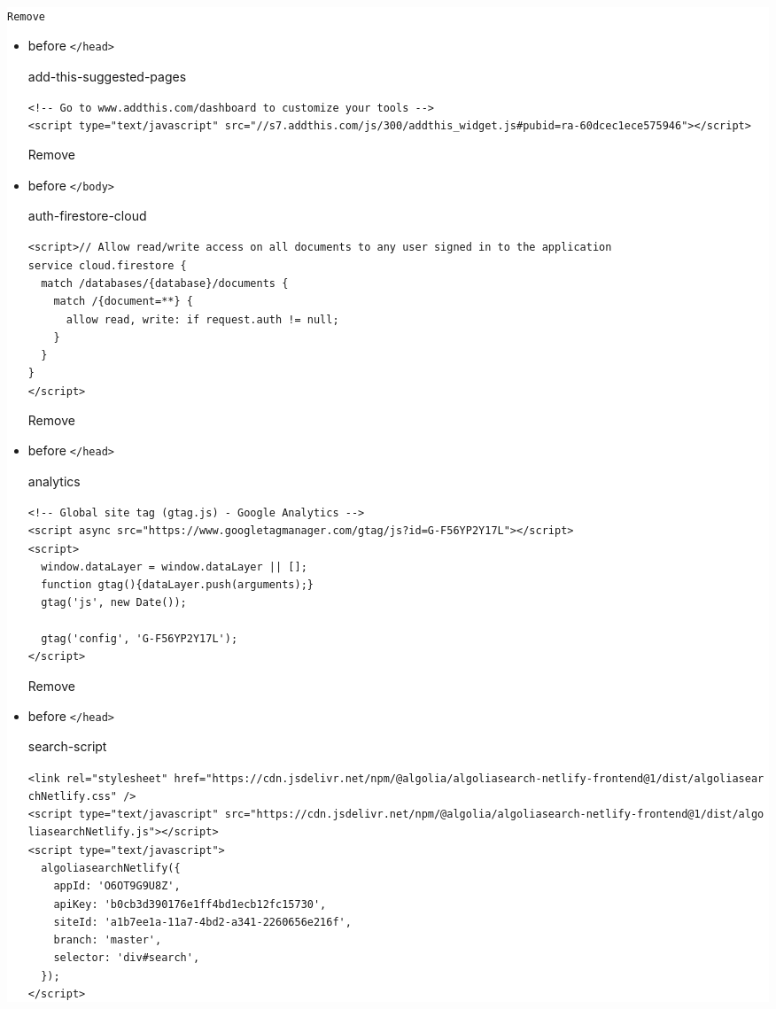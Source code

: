     Remove

-   before `</head>`

    add-this-suggested-pages

        <!-- Go to www.addthis.com/dashboard to customize your tools -->
        <script type="text/javascript" src="//s7.addthis.com/js/300/addthis_widget.js#pubid=ra-60dcec1ece575946"></script>

    Remove

-   before `</body>`

    auth-firestore-cloud

        <script>// Allow read/write access on all documents to any user signed in to the application
        service cloud.firestore {
          match /databases/{database}/documents {
            match /{document=**} {
              allow read, write: if request.auth != null;
            }
          }
        }
        </script>

    Remove

-   before `</head>`

    analytics

        <!-- Global site tag (gtag.js) - Google Analytics -->
        <script async src="https://www.googletagmanager.com/gtag/js?id=G-F56YP2Y17L"></script>
        <script>
          window.dataLayer = window.dataLayer || [];
          function gtag(){dataLayer.push(arguments);}
          gtag('js', new Date());

          gtag('config', 'G-F56YP2Y17L');
        </script>

    Remove

-   before `</head>`

    search-script

        <link rel="stylesheet" href="https://cdn.jsdelivr.net/npm/@algolia/algoliasearch-netlify-frontend@1/dist/algoliasearchNetlify.css" />
        <script type="text/javascript" src="https://cdn.jsdelivr.net/npm/@algolia/algoliasearch-netlify-frontend@1/dist/algoliasearchNetlify.js"></script>
        <script type="text/javascript">
          algoliasearchNetlify({
            appId: 'O6OT9G9U8Z',
            apiKey: 'b0cb3d390176e1ff4bd1ecb12fc15730',
            siteId: 'a1b7ee1a-11a7-4bd2-a341-2260656e216f',
            branch: 'master',
            selector: 'div#search',
          });
        </script>
